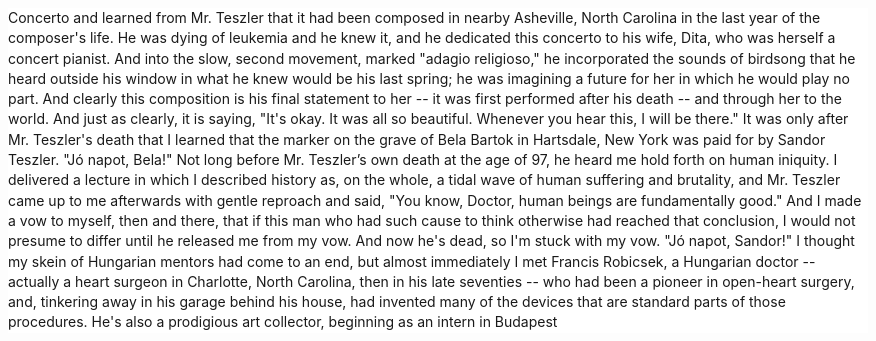 Concerto and learned from
Mr. Teszler that it had been composed
in nearby Asheville, North Carolina
in the last year of the composer&#39;s life.
He was dying of leukemia and he knew it,
and he dedicated this
concerto to his wife,
Dita, who was herself a concert pianist.
And into the slow, second movement,
marked &quot;adagio religioso,&quot;
he incorporated the sounds
of birdsong that he heard
outside his window in what he knew
would be his last spring;
he was imagining a future for her
in which he would play no part.
And clearly this composition
is his final statement to her --
it was first performed after his death --
and through her to the world.
And just as clearly, it is saying,
&quot;It&#39;s okay. It was all so beautiful.
Whenever you hear this, I will be there.&quot;
It was only after Mr. Teszler&#39;s death
that I learned
that the marker on the grave of Bela
Bartok in Hartsdale, New York
was paid for by Sandor Teszler.
&quot;Jó napot, Bela!&quot;
Not long before Mr. Teszler’s
own death at the age of 97,
he heard me hold forth on human iniquity.
I delivered a lecture
in which I described history
as, on the whole, a tidal wave
of human suffering and brutality,
and Mr. Teszler came up to me afterwards
with gentle reproach and said,
&quot;You know, Doctor, human beings
are fundamentally good.&quot;
And I made a vow
to myself, then and there,
that if this man who had such
cause to think otherwise
had reached that conclusion,
I would not presume to differ
until he released me from my vow.
And now he&#39;s dead, so
I&#39;m stuck with my vow.
&quot;Jó napot, Sandor!&quot;
I thought my skein of Hungarian
mentors had come to an end,
but almost immediately I met Francis
Robicsek, a Hungarian doctor --
actually a heart surgeon in Charlotte, North
Carolina, then in his late seventies --
who had been a pioneer
in open-heart surgery,
and, tinkering away
in his garage behind his house,
had invented many of the devices
that are standard parts of those procedures.
He&#39;s also a prodigious art collector,
beginning as an intern in Budapest